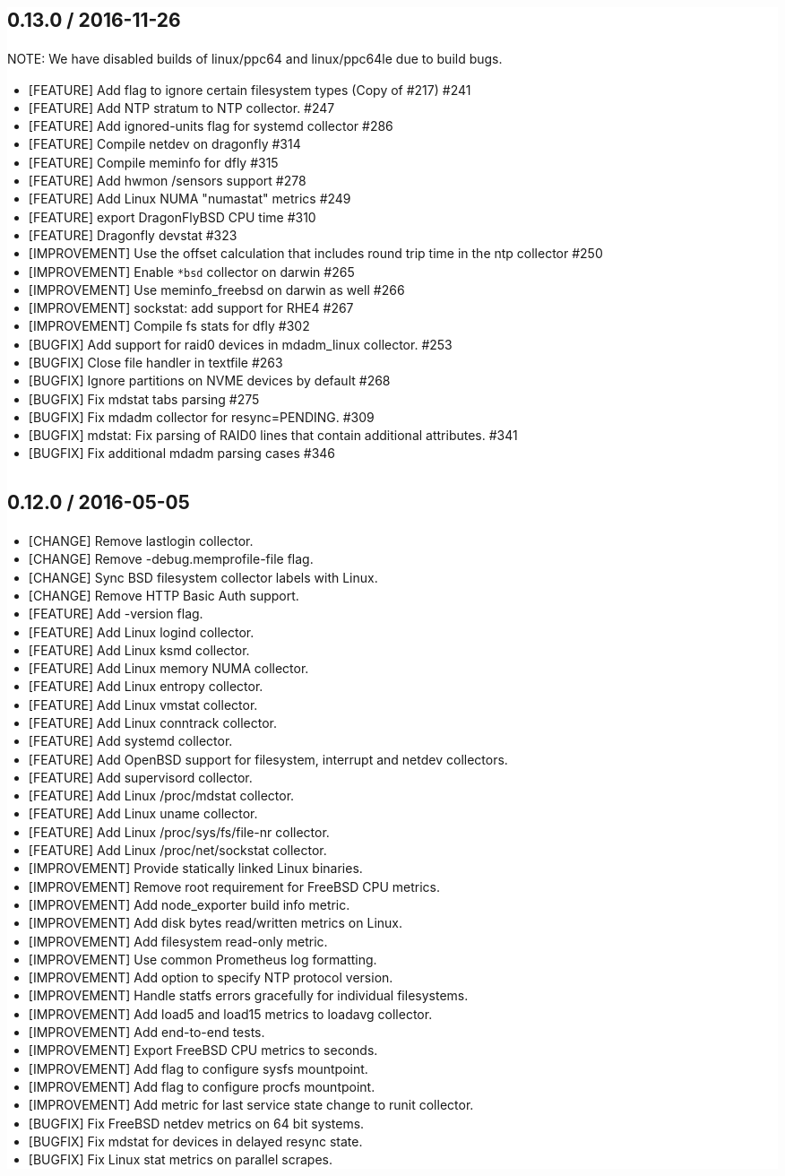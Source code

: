 ## 0.13.0 / 2016-11-26

NOTE: We have disabled builds of linux/ppc64 and linux/ppc64le due to build bugs.

* [FEATURE] Add flag to ignore certain filesystem types (Copy of #217) #241
* [FEATURE] Add NTP stratum to NTP collector. #247
* [FEATURE] Add ignored-units flag for systemd collector #286
* [FEATURE] Compile netdev on dragonfly #314
* [FEATURE] Compile meminfo for dfly #315
* [FEATURE] Add hwmon /sensors support #278
* [FEATURE] Add Linux NUMA "numastat" metrics #249
* [FEATURE] export DragonFlyBSD CPU time #310
* [FEATURE] Dragonfly devstat #323
* [IMPROVEMENT] Use the offset calculation that includes round trip time in the ntp collector #250
* [IMPROVEMENT] Enable `*bsd` collector on darwin #265
* [IMPROVEMENT] Use meminfo_freebsd on darwin as well #266
* [IMPROVEMENT] sockstat: add support for RHE4 #267
* [IMPROVEMENT] Compile fs stats for dfly #302
* [BUGFIX] Add support for raid0 devices in mdadm_linux collector. #253
* [BUGFIX] Close file handler in textfile #263
* [BUGFIX] Ignore partitions on NVME devices by default #268
* [BUGFIX] Fix mdstat tabs parsing #275
* [BUGFIX] Fix mdadm collector for resync=PENDING. #309
* [BUGFIX] mdstat: Fix parsing of RAID0 lines that contain additional attributes. #341
* [BUGFIX] Fix additional mdadm parsing cases #346

## 0.12.0 / 2016-05-05

* [CHANGE] Remove lastlogin collector.
* [CHANGE] Remove -debug.memprofile-file flag.
* [CHANGE] Sync BSD filesystem collector labels with Linux.
* [CHANGE] Remove HTTP Basic Auth support.
* [FEATURE] Add -version flag.
* [FEATURE] Add Linux logind collector.
* [FEATURE] Add Linux ksmd collector.
* [FEATURE] Add Linux memory NUMA collector.
* [FEATURE] Add Linux entropy collector.
* [FEATURE] Add Linux vmstat collector.
* [FEATURE] Add Linux conntrack collector.
* [FEATURE] Add systemd collector.
* [FEATURE] Add OpenBSD support for filesystem, interrupt and netdev collectors.
* [FEATURE] Add supervisord collector.
* [FEATURE] Add Linux /proc/mdstat collector.
* [FEATURE] Add Linux uname collector.
* [FEATURE] Add Linux /proc/sys/fs/file-nr collector.
* [FEATURE] Add Linux /proc/net/sockstat collector.
* [IMPROVEMENT] Provide statically linked Linux binaries.
* [IMPROVEMENT] Remove root requirement for FreeBSD CPU metrics.
* [IMPROVEMENT] Add node_exporter build info metric.
* [IMPROVEMENT] Add disk bytes read/written metrics on Linux.
* [IMPROVEMENT] Add filesystem read-only metric.
* [IMPROVEMENT] Use common Prometheus log formatting.
* [IMPROVEMENT] Add option to specify NTP protocol version.
* [IMPROVEMENT] Handle statfs errors gracefully for individual filesystems.
* [IMPROVEMENT] Add load5 and load15 metrics to loadavg collector.
* [IMPROVEMENT] Add end-to-end tests.
* [IMPROVEMENT] Export FreeBSD CPU metrics to seconds.
* [IMPROVEMENT] Add flag to configure sysfs mountpoint.
* [IMPROVEMENT] Add flag to configure procfs mountpoint.
* [IMPROVEMENT] Add metric for last service state change to runit collector.
* [BUGFIX] Fix FreeBSD netdev metrics on 64 bit systems.
* [BUGFIX] Fix mdstat for devices in delayed resync state.
* [BUGFIX] Fix Linux stat metrics on parallel scrapes.